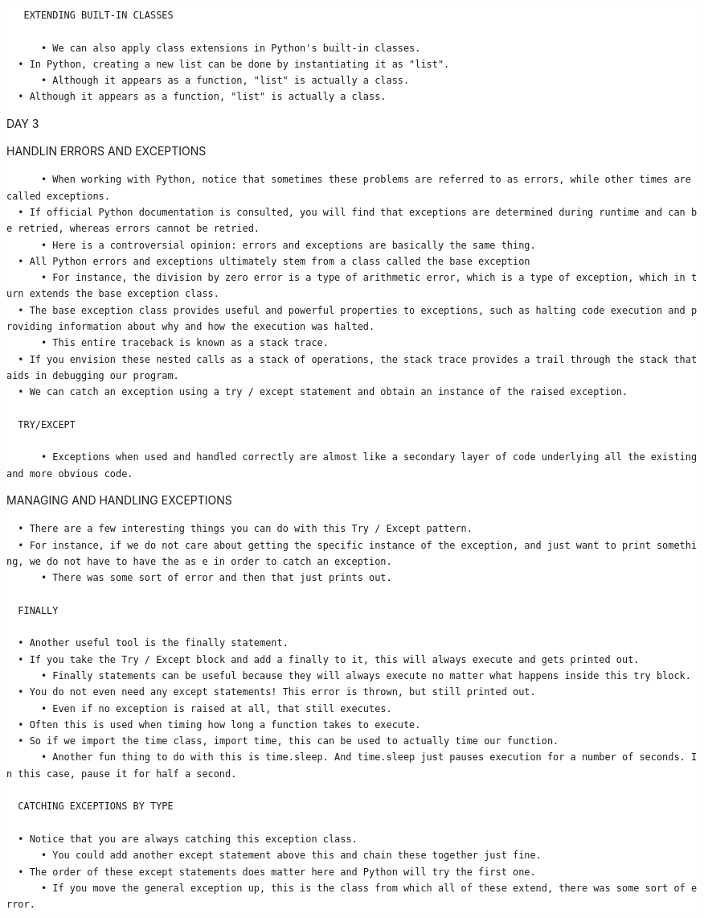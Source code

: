        EXTENDING BUILT-IN CLASSES

          • We can also apply class extensions in Python's built-in classes.
	  • In Python, creating a new list can be done by instantiating it as "list".
          • Although it appears as a function, "list" is actually a class.
	  • Although it appears as a function, "list" is actually a class. 

DAY 3

   HANDLIN ERRORS AND EXCEPTIONS

     	  • When working with Python, notice that sometimes these problems are referred to as errors, while other times are called exceptions.
	  • If official Python documentation is consulted, you will find that exceptions are determined during runtime and can be retried, whereas errors cannot be retried.
          • Here is a controversial opinion: errors and exceptions are basically the same thing.
	  • All Python errors and exceptions ultimately stem from a class called the base exception
          • For instance, the division by zero error is a type of arithmetic error, which is a type of exception, which in turn extends the base exception class.
	  • The base exception class provides useful and powerful properties to exceptions, such as halting code execution and providing information about why and how the execution was halted. 
          • This entire traceback is known as a stack trace.
	  • If you envision these nested calls as a stack of operations, the stack trace provides a trail through the stack that aids in debugging our program.
   	  • We can catch an exception using a try / except statement and obtain an instance of the raised exception.

      TRY/EXCEPT

          • Exceptions when used and handled correctly are almost like a secondary layer of code underlying all the existing and more obvious code.

   MANAGING AND HANDLING EXCEPTIONS
   
	  • There are a few interesting things you can do with this Try / Except pattern.
   	  • For instance, if we do not care about getting the specific instance of the exception, and just want to print something, we do not have to have the as e in order to catch an exception.
      	  • There was some sort of error and then that just prints out.

      FINALLY
      
	  • Another useful tool is the finally statement.
   	  • If you take the Try / Except block and add a finally to it, this will always execute and gets printed out. 
      	  • Finally statements can be useful because they will always execute no matter what happens inside this try block.
	  • You do not even need any except statements! This error is thrown, but still printed out.
          • Even if no exception is raised at all, that still executes.
	  • Often this is used when timing how long a function takes to execute.
   	  • So if we import the time class, import time, this can be used to actually time our function. 
          • Another fun thing to do with this is time.sleep. And time.sleep just pauses execution for a number of seconds. In this case, pause it for half a second.

      CATCHING EXCEPTIONS BY TYPE
   
	  • Notice that you are always catching this exception class.
          • You could add another except statement above this and chain these together just fine. 
	  • The order of these except statements does matter here and Python will try the first one.
          • If you move the general exception up, this is the class from which all of these extend, there was some sort of error. 
